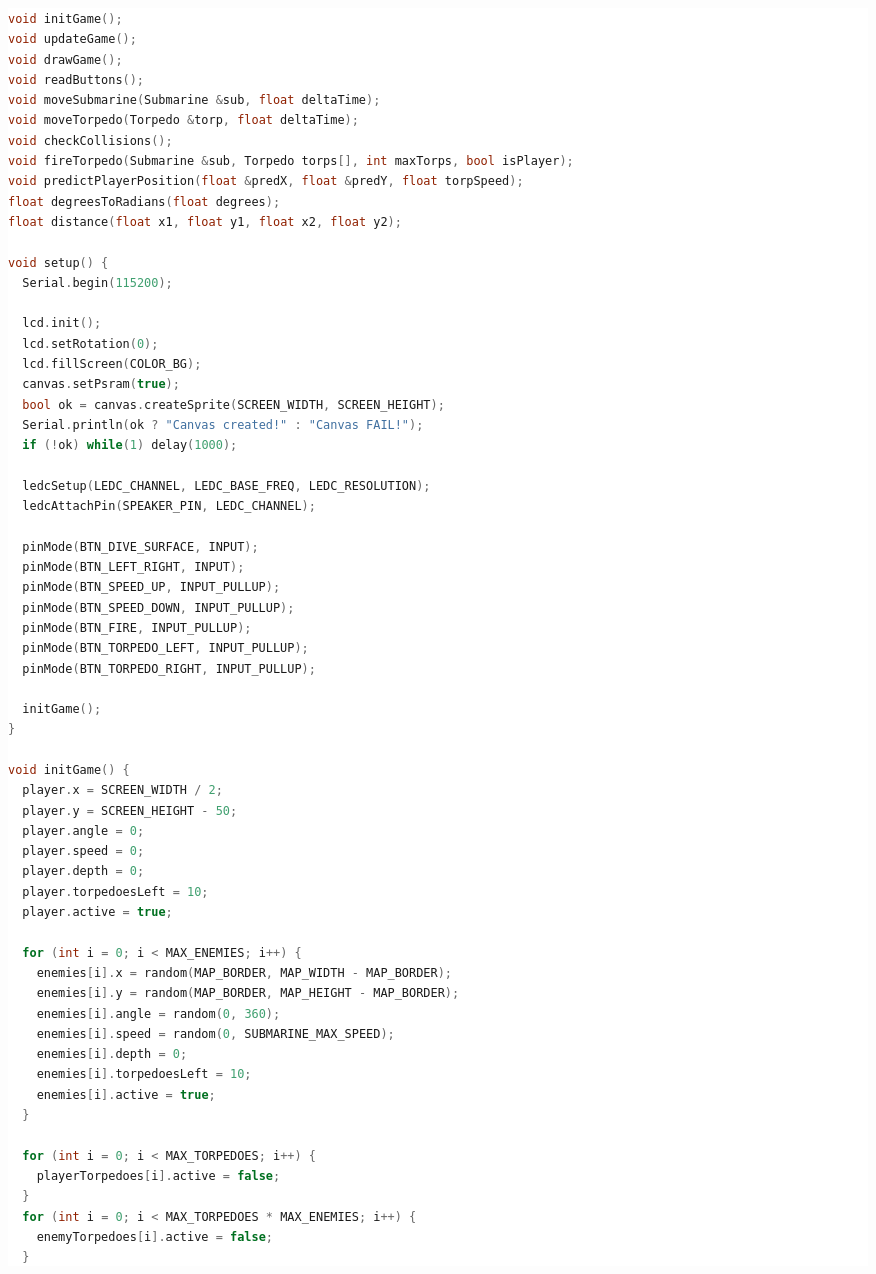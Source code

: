 ```cpp
void initGame();
void updateGame();
void drawGame();
void readButtons();
void moveSubmarine(Submarine &sub, float deltaTime);
void moveTorpedo(Torpedo &torp, float deltaTime);
void checkCollisions();
void fireTorpedo(Submarine &sub, Torpedo torps[], int maxTorps, bool isPlayer);
void predictPlayerPosition(float &predX, float &predY, float torpSpeed);
float degreesToRadians(float degrees);
float distance(float x1, float y1, float x2, float y2);

void setup() {
  Serial.begin(115200);

  lcd.init();
  lcd.setRotation(0);
  lcd.fillScreen(COLOR_BG);
  canvas.setPsram(true);
  bool ok = canvas.createSprite(SCREEN_WIDTH, SCREEN_HEIGHT);
  Serial.println(ok ? "Canvas created!" : "Canvas FAIL!");
  if (!ok) while(1) delay(1000);

  ledcSetup(LEDC_CHANNEL, LEDC_BASE_FREQ, LEDC_RESOLUTION);
  ledcAttachPin(SPEAKER_PIN, LEDC_CHANNEL);

  pinMode(BTN_DIVE_SURFACE, INPUT);
  pinMode(BTN_LEFT_RIGHT, INPUT);
  pinMode(BTN_SPEED_UP, INPUT_PULLUP);
  pinMode(BTN_SPEED_DOWN, INPUT_PULLUP);
  pinMode(BTN_FIRE, INPUT_PULLUP);
  pinMode(BTN_TORPEDO_LEFT, INPUT_PULLUP);
  pinMode(BTN_TORPEDO_RIGHT, INPUT_PULLUP);

  initGame();
}

void initGame() {
  player.x = SCREEN_WIDTH / 2;
  player.y = SCREEN_HEIGHT - 50;
  player.angle = 0;
  player.speed = 0;
  player.depth = 0;
  player.torpedoesLeft = 10;
  player.active = true;

  for (int i = 0; i < MAX_ENEMIES; i++) {
    enemies[i].x = random(MAP_BORDER, MAP_WIDTH - MAP_BORDER);
    enemies[i].y = random(MAP_BORDER, MAP_HEIGHT - MAP_BORDER);
    enemies[i].angle = random(0, 360);
    enemies[i].speed = random(0, SUBMARINE_MAX_SPEED);
    enemies[i].depth = 0;
    enemies[i].torpedoesLeft = 10;
    enemies[i].active = true;
  }

  for (int i = 0; i < MAX_TORPEDOES; i++) {
    playerTorpedoes[i].active = false;
  }
  for (int i = 0; i < MAX_TORPEDOES * MAX_ENEMIES; i++) {
    enemyTorpedoes[i].active = false;
  }

```